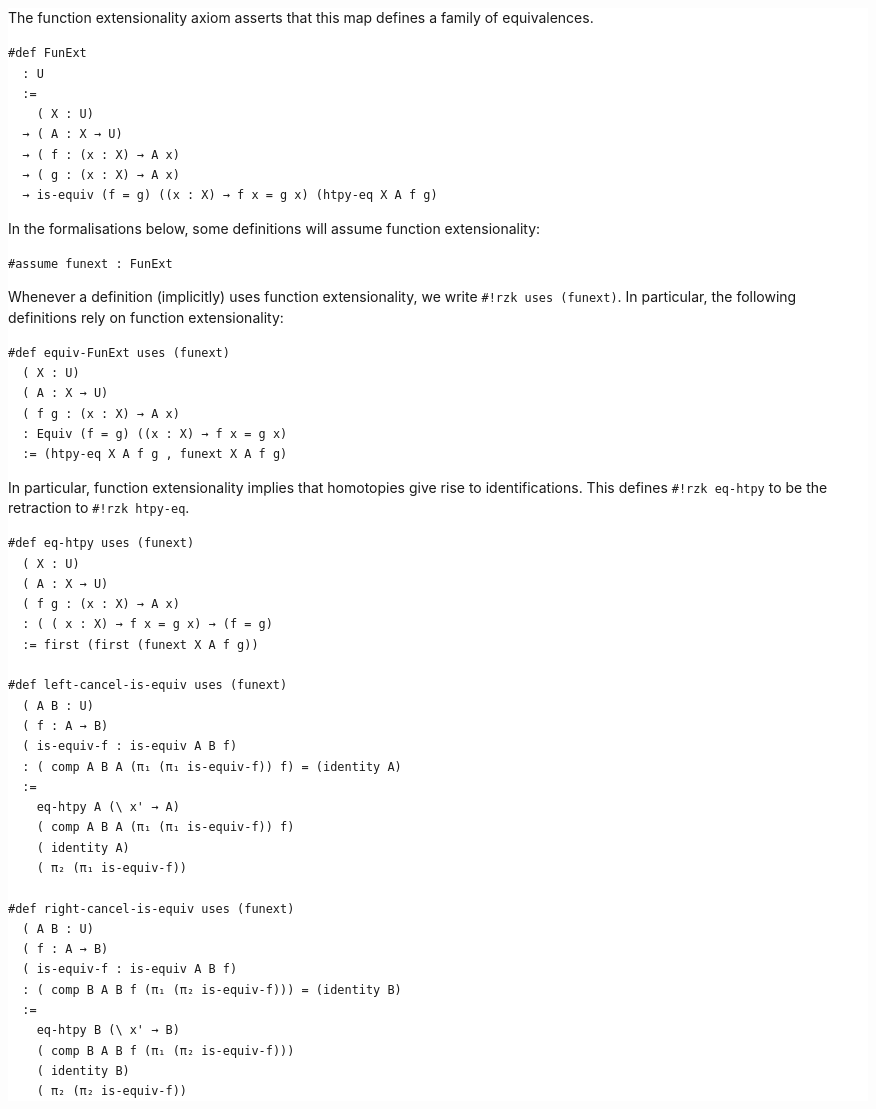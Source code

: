 The function extensionality axiom asserts that this map defines a family of
equivalences.

```rzk title="The type that encodes the function extensionality axiom"
#def FunExt
  : U
  :=
    ( X : U)
  → ( A : X → U)
  → ( f : (x : X) → A x)
  → ( g : (x : X) → A x)
  → is-equiv (f = g) ((x : X) → f x = g x) (htpy-eq X A f g)
```

In the formalisations below, some definitions will assume function
extensionality:

```rzk
#assume funext : FunExt
```

Whenever a definition (implicitly) uses function extensionality, we write
`#!rzk uses (funext)`. In particular, the following definitions rely on function
extensionality:

```rzk title="The equivalence provided by function extensionality"
#def equiv-FunExt uses (funext)
  ( X : U)
  ( A : X → U)
  ( f g : (x : X) → A x)
  : Equiv (f = g) ((x : X) → f x = g x)
  := (htpy-eq X A f g , funext X A f g)
```

In particular, function extensionality implies that homotopies give rise to
identifications. This defines `#!rzk eq-htpy` to be the retraction to
`#!rzk htpy-eq`.

```rzk
#def eq-htpy uses (funext)
  ( X : U)
  ( A : X → U)
  ( f g : (x : X) → A x)
  : ( ( x : X) → f x = g x) → (f = g)
  := first (first (funext X A f g))

#def left-cancel-is-equiv uses (funext)
  ( A B : U)
  ( f : A → B)
  ( is-equiv-f : is-equiv A B f)
  : ( comp A B A (π₁ (π₁ is-equiv-f)) f) = (identity A)
  :=
    eq-htpy A (\ x' → A)
    ( comp A B A (π₁ (π₁ is-equiv-f)) f)
    ( identity A)
    ( π₂ (π₁ is-equiv-f))

#def right-cancel-is-equiv uses (funext)
  ( A B : U)
  ( f : A → B)
  ( is-equiv-f : is-equiv A B f)
  : ( comp B A B f (π₁ (π₂ is-equiv-f))) = (identity B)
  :=
    eq-htpy B (\ x' → B)
    ( comp B A B f (π₁ (π₂ is-equiv-f)))
    ( identity B)
    ( π₂ (π₂ is-equiv-f))
```
